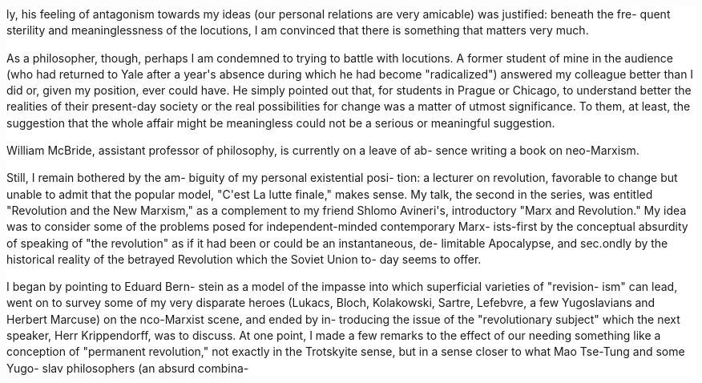 ly, his feeling of antagonism towards my 
ideas (our personal relations are very 
amicable) was justified: beneath the fre-
quent sterility and meaninglessness of 
the locutions, I am convinced that there 
is something that matters very much. 

As a philosopher, though, perhaps I 
am condemned to trying to battle with 
locutions. A former student of mine in the 
audience (who had returned to Yale 
after a year's absence during which he 
had become "radicalized") answered my 
colleague better than I did or, given my 
position, ever could have. He simply 
pointed out that, for students in Prague 
or Chicago, to understand better the 
realities of their present-day society or 
the real possibilities for change was a 
matter of utmost significance. To them, 
at least, the suggestion that the whole 
affair might be meaningless could not be 
a serious or meaningful suggestion. 

William McBride, assistant professor of 
philosophy, is currently on a leave of ab-
sence writing a book on neo-Marxism. 

Still, I remain bothered by the am-
biguity of my personal existential posi-
tion: a lecturer on revolution, favorable 
to change but unable to admit that the 
popular model, "C'est La lutte finale," 
makes sense. My talk, the second in the 
series, was entitled "Revolution and the 
New Marxism," as a complement to my 
friend Shlomo Avineri's, introductory 
"Marx and Revolution." My idea was to 
consider some of the problems posed for 
independent-minded contemporary Marx-
ists-first by the conceptual absurdity of 
speaking of "the revolution" as if it had 
been or could be an instantaneous, de-
limitable Apocalypse, and sec.ondly by 
the historical reality of the betrayed 
Revolution which the Soviet Union to-
day seems to offer. 

I began by pointing to Eduard Bern-
stein as a model of the impasse into 
which superficial varieties of "revision-
ism" can lead, went on to survey some of 
my very disparate heroes (Lukacs, Bloch, 
Kolakowski, Sartre, Lefebvre, a few 
Yugoslavians and Herbert Marcuse) on 
the nco-Marxist scene, and ended by in-
troducing the issue of the "revolutionary 
subject" which the next speaker, Herr 
Krippendorff, was to discuss. At one point, 
I made a few remarks to the effect of our 
needing something like a conception of 
"permanent revolution," not exactly in 
the Trotskyite sense, but in a sense closer 
to what Mao Tse-Tung and some Yugo-
slav philosophers (an absurd combina-